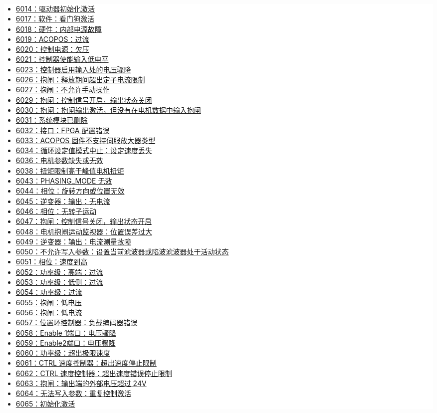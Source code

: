 - [6014：驱动器初始化激活](#6014%E9%A9%B1%E5%8A%A8%E5%99%A8%E5%88%9D%E5%A7%8B%E5%8C%96%E6%BF%80%E6%B4%BB)
- [6017：软件：看门狗激活](#6017%E8%BD%AF%E4%BB%B6%E7%9C%8B%E9%97%A8%E7%8B%97%E6%BF%80%E6%B4%BB)
- [6018：硬件：内部电源故障](#6018%E7%A1%AC%E4%BB%B6%E5%86%85%E9%83%A8%E7%94%B5%E6%BA%90%E6%95%85%E9%9A%9C)
- [6019：ACOPOS：过流](#6019acopos%E8%BF%87%E6%B5%81)
- [6020：控制电源：欠压](#6020%E6%8E%A7%E5%88%B6%E7%94%B5%E6%BA%90%E6%AC%A0%E5%8E%8B)
- [6021：控制器使能输入低电平](#6021%E6%8E%A7%E5%88%B6%E5%99%A8%E4%BD%BF%E8%83%BD%E8%BE%93%E5%85%A5%E4%BD%8E%E7%94%B5%E5%B9%B3)
- [6023：控制器启用输入处的电压骤降](#6023%E6%8E%A7%E5%88%B6%E5%99%A8%E5%90%AF%E7%94%A8%E8%BE%93%E5%85%A5%E5%A4%84%E7%9A%84%E7%94%B5%E5%8E%8B%E9%AA%A4%E9%99%8D)
- [6026：抱闸：释放期间超出定子电流限制](#6026%E6%8A%B1%E9%97%B8%E9%87%8A%E6%94%BE%E6%9C%9F%E9%97%B4%E8%B6%85%E5%87%BA%E5%AE%9A%E5%AD%90%E7%94%B5%E6%B5%81%E9%99%90%E5%88%B6)
- [6027：抱闸：不允许手动操作](#6027%E6%8A%B1%E9%97%B8%E4%B8%8D%E5%85%81%E8%AE%B8%E6%89%8B%E5%8A%A8%E6%93%8D%E4%BD%9C)
- [6029：抱闸：控制信号开启，输出状态关闭](#6029%E6%8A%B1%E9%97%B8%E6%8E%A7%E5%88%B6%E4%BF%A1%E5%8F%B7%E5%BC%80%E5%90%AF%E8%BE%93%E5%87%BA%E7%8A%B6%E6%80%81%E5%85%B3%E9%97%AD)
- [6030：抱闸：抱闸输出激活，但没有在电机数据中输入抱闸](#6030%E6%8A%B1%E9%97%B8%E6%8A%B1%E9%97%B8%E8%BE%93%E5%87%BA%E6%BF%80%E6%B4%BB%E4%BD%86%E6%B2%A1%E6%9C%89%E5%9C%A8%E7%94%B5%E6%9C%BA%E6%95%B0%E6%8D%AE%E4%B8%AD%E8%BE%93%E5%85%A5%E6%8A%B1%E9%97%B8)
- [6031：系统模块已删除](#6031%E7%B3%BB%E7%BB%9F%E6%A8%A1%E5%9D%97%E5%B7%B2%E5%88%A0%E9%99%A4)
- [6032：接口：FPGA 配置错误](#6032%E6%8E%A5%E5%8F%A3fpga-%E9%85%8D%E7%BD%AE%E9%94%99%E8%AF%AF)
- [6033：ACOPOS 固件不支持伺服放大器类型](#6033acopos-%E5%9B%BA%E4%BB%B6%E4%B8%8D%E6%94%AF%E6%8C%81%E4%BC%BA%E6%9C%8D%E6%94%BE%E5%A4%A7%E5%99%A8%E7%B1%BB%E5%9E%8B)
- [6034：循环设定值模式中止：设定速度丢失](#6034%E5%BE%AA%E7%8E%AF%E8%AE%BE%E5%AE%9A%E5%80%BC%E6%A8%A1%E5%BC%8F%E4%B8%AD%E6%AD%A2%E8%AE%BE%E5%AE%9A%E9%80%9F%E5%BA%A6%E4%B8%A2%E5%A4%B1)
- [6036：电机参数缺失或无效](#6036%E7%94%B5%E6%9C%BA%E5%8F%82%E6%95%B0%E7%BC%BA%E5%A4%B1%E6%88%96%E6%97%A0%E6%95%88)
- [6038：扭矩限制高于峰值电机扭矩](#6038%E6%89%AD%E7%9F%A9%E9%99%90%E5%88%B6%E9%AB%98%E4%BA%8E%E5%B3%B0%E5%80%BC%E7%94%B5%E6%9C%BA%E6%89%AD%E7%9F%A9)
- [6043：PHASING_MODE 无效](#6043phasing_mode-%E6%97%A0%E6%95%88)
- [6044：相位：旋转方向或位置无效](#6044%E7%9B%B8%E4%BD%8D%E6%97%8B%E8%BD%AC%E6%96%B9%E5%90%91%E6%88%96%E4%BD%8D%E7%BD%AE%E6%97%A0%E6%95%88)
- [6045：逆变器：输出：无电流](#6045%E9%80%86%E5%8F%98%E5%99%A8%E8%BE%93%E5%87%BA%E6%97%A0%E7%94%B5%E6%B5%81)
- [6046：相位：无转子运动](#6046%E7%9B%B8%E4%BD%8D%E6%97%A0%E8%BD%AC%E5%AD%90%E8%BF%90%E5%8A%A8)
- [6047：抱闸：控制信号关闭，输出状态开启](#6047%E6%8A%B1%E9%97%B8%E6%8E%A7%E5%88%B6%E4%BF%A1%E5%8F%B7%E5%85%B3%E9%97%AD%E8%BE%93%E5%87%BA%E7%8A%B6%E6%80%81%E5%BC%80%E5%90%AF)
- [6048：电机抱闸运动监视器：位置误差过大](#6048%E7%94%B5%E6%9C%BA%E6%8A%B1%E9%97%B8%E8%BF%90%E5%8A%A8%E7%9B%91%E8%A7%86%E5%99%A8%E4%BD%8D%E7%BD%AE%E8%AF%AF%E5%B7%AE%E8%BF%87%E5%A4%A7)
- [6049：逆变器：输出：电流测量故障](#6049%E9%80%86%E5%8F%98%E5%99%A8%E8%BE%93%E5%87%BA%E7%94%B5%E6%B5%81%E6%B5%8B%E9%87%8F%E6%95%85%E9%9A%9C)
- [6050：不允许写入参数：设置当前滤波器或陷波滤波器处于活动状态](#6050%E4%B8%8D%E5%85%81%E8%AE%B8%E5%86%99%E5%85%A5%E5%8F%82%E6%95%B0%E8%AE%BE%E7%BD%AE%E5%BD%93%E5%89%8D%E6%BB%A4%E6%B3%A2%E5%99%A8%E6%88%96%E9%99%B7%E6%B3%A2%E6%BB%A4%E6%B3%A2%E5%99%A8%E5%A4%84%E4%BA%8E%E6%B4%BB%E5%8A%A8%E7%8A%B6%E6%80%81)
- [6051：相位：速度到高](#6051%E7%9B%B8%E4%BD%8D%E9%80%9F%E5%BA%A6%E5%88%B0%E9%AB%98)
- [6052：功率级：高端：过流](#6052%E5%8A%9F%E7%8E%87%E7%BA%A7%E9%AB%98%E7%AB%AF%E8%BF%87%E6%B5%81)
- [6053：功率级：低侧：过流](#6053%E5%8A%9F%E7%8E%87%E7%BA%A7%E4%BD%8E%E4%BE%A7%E8%BF%87%E6%B5%81)
- [6054：功率级：过流](#6054%E5%8A%9F%E7%8E%87%E7%BA%A7%E8%BF%87%E6%B5%81)
- [6055：抱闸：低电压](#6055%E6%8A%B1%E9%97%B8%E4%BD%8E%E7%94%B5%E5%8E%8B)
- [6056：抱闸：低电流](#6056%E6%8A%B1%E9%97%B8%E4%BD%8E%E7%94%B5%E6%B5%81)
- [6057：位置环控制器：负载编码器错误](#6057%E4%BD%8D%E7%BD%AE%E7%8E%AF%E6%8E%A7%E5%88%B6%E5%99%A8%E8%B4%9F%E8%BD%BD%E7%BC%96%E7%A0%81%E5%99%A8%E9%94%99%E8%AF%AF)
- [6058：Enable 1端口：电压骤降](#6058enable-1%E7%AB%AF%E5%8F%A3%E7%94%B5%E5%8E%8B%E9%AA%A4%E9%99%8D)
- [6059：Enable2端口：电压骤降](#6059enable2%E7%AB%AF%E5%8F%A3%E7%94%B5%E5%8E%8B%E9%AA%A4%E9%99%8D)
- [6060：功率级：超出极限速度](#6060%E5%8A%9F%E7%8E%87%E7%BA%A7%E8%B6%85%E5%87%BA%E6%9E%81%E9%99%90%E9%80%9F%E5%BA%A6)
- [6061：CTRL 速度控制器：超出速度停止限制](#6061ctrl-%E9%80%9F%E5%BA%A6%E6%8E%A7%E5%88%B6%E5%99%A8%E8%B6%85%E5%87%BA%E9%80%9F%E5%BA%A6%E5%81%9C%E6%AD%A2%E9%99%90%E5%88%B6)
- [6062：CTRL 速度控制器：超出速度错误停止限制](#6062ctrl-%E9%80%9F%E5%BA%A6%E6%8E%A7%E5%88%B6%E5%99%A8%E8%B6%85%E5%87%BA%E9%80%9F%E5%BA%A6%E9%94%99%E8%AF%AF%E5%81%9C%E6%AD%A2%E9%99%90%E5%88%B6)
- [6063：抱闸：输出端的外部电压超过 24V](#6063%E6%8A%B1%E9%97%B8%E8%BE%93%E5%87%BA%E7%AB%AF%E7%9A%84%E5%A4%96%E9%83%A8%E7%94%B5%E5%8E%8B%E8%B6%85%E8%BF%87-24v)
- [6064：无法写入参数：重复控制激活](#6064%E6%97%A0%E6%B3%95%E5%86%99%E5%85%A5%E5%8F%82%E6%95%B0%E9%87%8D%E5%A4%8D%E6%8E%A7%E5%88%B6%E6%BF%80%E6%B4%BB)
- [6065：初始化激活](#6065%E5%88%9D%E5%A7%8B%E5%8C%96%E6%BF%80%E6%B4%BB)